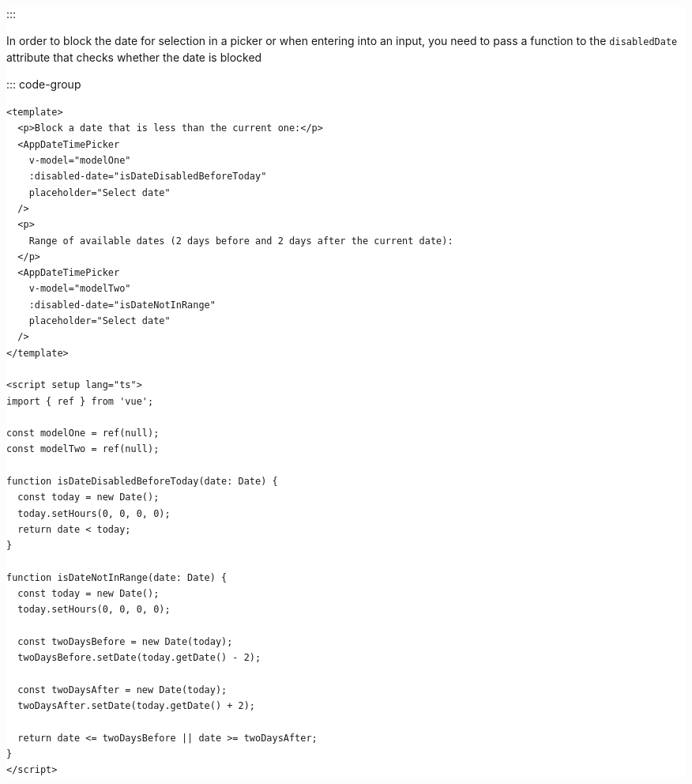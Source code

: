 ```vue [Options API]
```

:::

<DocsTitle text="Disabled date" :level="2" />

In order to block the date for selection in a picker or when entering into an input, you need to pass a function to the <code>disabledDate</code> attribute that checks whether the date is blocked

<DisabledDateTimePicker placeholder="Select date" first-text="Block a date that is less than the current one" last-text="Range of available dates (2 days before and 2 days after the current date)"/>

::: code-group

```vue [Composition API]
<template>
  <p>Block a date that is less than the current one:</p>
  <AppDateTimePicker
    v-model="modelOne"
    :disabled-date="isDateDisabledBeforeToday"
    placeholder="Select date"
  />
  <p>
    Range of available dates (2 days before and 2 days after the current date):
  </p>
  <AppDateTimePicker
    v-model="modelTwo"
    :disabled-date="isDateNotInRange"
    placeholder="Select date"
  />
</template>

<script setup lang="ts">
import { ref } from 'vue';

const modelOne = ref(null);
const modelTwo = ref(null);

function isDateDisabledBeforeToday(date: Date) {
  const today = new Date();
  today.setHours(0, 0, 0, 0);
  return date < today;
}

function isDateNotInRange(date: Date) {
  const today = new Date();
  today.setHours(0, 0, 0, 0);

  const twoDaysBefore = new Date(today);
  twoDaysBefore.setDate(today.getDate() - 2);

  const twoDaysAfter = new Date(today);
  twoDaysAfter.setDate(today.getDate() + 2);

  return date <= twoDaysBefore || date >= twoDaysAfter;
}
</script>
```
